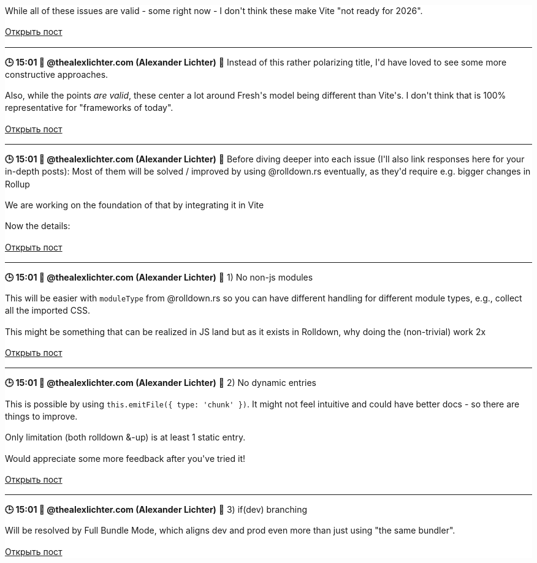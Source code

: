 While all of these issues are valid - some right now - I don't think these make Vite "not ready for 2026".

[Открыть пост](https://bsky.app/profile/thealexlichter.com/post/3lyxlmc74222s)

----
**🕒 15:01 👤 @thealexlichter.com (Alexander Lichter)**
💬 Instead of this rather polarizing title, I'd have loved to see some more constructive approaches.

Also, while the points *are valid*, these center a lot around Fresh's model being different than Vite's. I don't think that is 100% representative for "frameworks of today".

[Открыть пост](https://bsky.app/profile/thealexlichter.com/post/3lyxlmcinpc2s)

----
**🕒 15:01 👤 @thealexlichter.com (Alexander Lichter)**
💬 Before diving deeper into each issue (I'll also link responses here for your in-depth posts): Most of them will be solved / improved by using @rolldown.rs eventually, as they'd require e.g. bigger changes in Rollup

We are working on the foundation of that by integrating it in Vite

Now the details:

[Открыть пост](https://bsky.app/profile/thealexlichter.com/post/3lyxlmciook2s)

----
**🕒 15:01 👤 @thealexlichter.com (Alexander Lichter)**
💬 1) No non-js modules

This will be easier with `moduleType` from @rolldown.rs so you can have different handling for different module types, e.g., collect all the imported CSS.

This might be something that can be realized in JS land but as it exists in Rolldown, why doing the (non-trivial) work 2x

[Открыть пост](https://bsky.app/profile/thealexlichter.com/post/3lyxlmcsoyk2s)

----
**🕒 15:01 👤 @thealexlichter.com (Alexander Lichter)**
💬 2) No dynamic entries

This is possible by using `this.emitFile({ type: 'chunk' })`. It might not feel intuitive and could have better docs - so there are things to improve.

Only limitation (both rolldown &-up) is at least 1 static entry.

Would appreciate some more feedback after you've tried it!

[Открыть пост](https://bsky.app/profile/thealexlichter.com/post/3lyxlmcz6ys2s)

----
**🕒 15:01 👤 @thealexlichter.com (Alexander Lichter)**
💬 3) if(dev) branching

Will be resolved by Full Bundle Mode, which aligns dev and prod even more than just using "the same bundler".

[Открыть пост](https://bsky.app/profile/thealexlichter.com/post/3lyxlmcz6yt2s)
